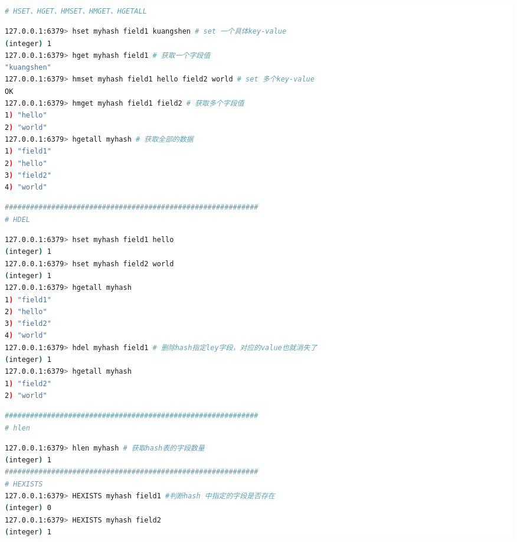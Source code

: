 ```bash
# HSET、HGET、HMSET、HMGET、HGETALL
```



```bash
127.0.0.1:6379> hset myhash field1 kuangshen # set 一个具体key-value
(integer) 1
127.0.0.1:6379> hget myhash field1 # 获取一个字段值
"kuangshen"
127.0.0.1:6379> hmset myhash field1 hello field2 world # set 多个key-value
OK
127.0.0.1:6379> hmget myhash field1 field2 # 获取多个字段值
1) "hello"
2) "world"
127.0.0.1:6379> hgetall myhash # 获取全部的数据
1) "field1"
2) "hello"
3) "field2"
4) "world"
```



```bash
############################################################
# HDEL
```



```bash
127.0.0.1:6379> hset myhash field1 hello
(integer) 1
127.0.0.1:6379> hset myhash field2 world
(integer) 1
127.0.0.1:6379> hgetall myhash
1) "field1"
2) "hello"
3) "field2"
4) "world"
127.0.0.1:6379> hdel myhash field1 # 删除hash指定ley字段，对应的value也就消失了
(integer) 1
127.0.0.1:6379> hgetall myhash
1) "field2"
2) "world"
```



```bash
############################################################
# hlen
```



```bash
127.0.0.1:6379> hlen myhash # 获取hash表的字段数量
(integer) 1
############################################################
# HEXISTS
127.0.0.1:6379> HEXISTS myhash field1 #判断hash 中指定的字段是否存在
(integer) 0
127.0.0.1:6379> HEXISTS myhash field2
(integer) 1
```

